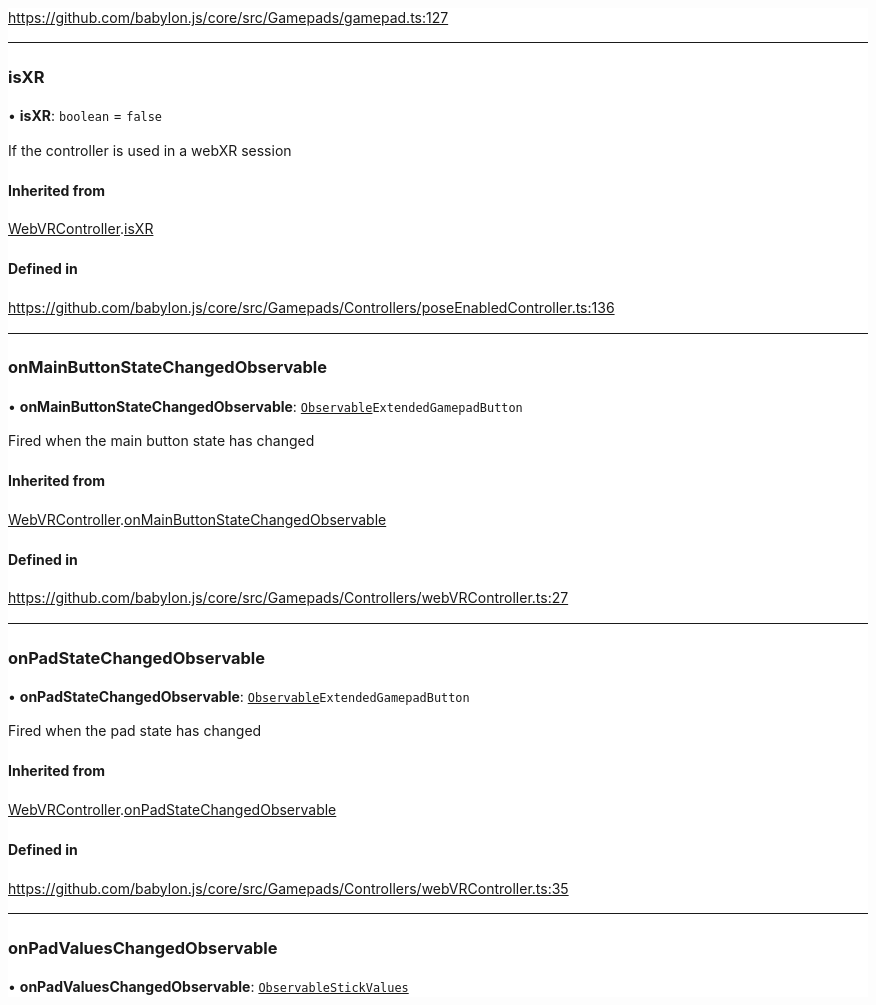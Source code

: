 https://github.com/babylon.js/core/src/Gamepads/gamepad.ts:127

___

### isXR

• **isXR**: `boolean` = `false`

If the controller is used in a webXR session

#### Inherited from

[WebVRController](WebVRController.md).[isXR](WebVRController.md#isxr)

#### Defined in

https://github.com/babylon.js/core/src/Gamepads/Controllers/poseEnabledController.ts:136

___

### onMainButtonStateChangedObservable

• **onMainButtonStateChangedObservable**: [`Observable`](Observable.md)`ExtendedGamepadButton`

Fired when the main button state has changed

#### Inherited from

[WebVRController](WebVRController.md).[onMainButtonStateChangedObservable](WebVRController.md#onmainbuttonstatechangedobservable)

#### Defined in

https://github.com/babylon.js/core/src/Gamepads/Controllers/webVRController.ts:27

___

### onPadStateChangedObservable

• **onPadStateChangedObservable**: [`Observable`](Observable.md)`ExtendedGamepadButton`

Fired when the pad state has changed

#### Inherited from

[WebVRController](WebVRController.md).[onPadStateChangedObservable](WebVRController.md#onpadstatechangedobservable)

#### Defined in

https://github.com/babylon.js/core/src/Gamepads/Controllers/webVRController.ts:35

___

### onPadValuesChangedObservable

• **onPadValuesChangedObservable**: [`Observable`](Observable.md)[`StickValues`](StickValues.md)
